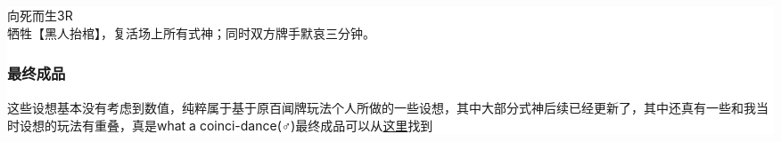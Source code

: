 向死而生3R<br />
牺牲【黑人抬棺】，复活场上所有式神；同时双方牌手默哀三分钟。<br />

### 最终成品

这些设想基本没有考虑到数值，纯粹属于基于原百闻牌玩法个人所做的一些设想，其中大部分式神后续已经更新了，其中还真有一些和我当时设想的玩法有重叠，真是what a coinci-dance(♂)最终成品可以从[这里](https://www.bilibili.com/read/cv5210336)找到
